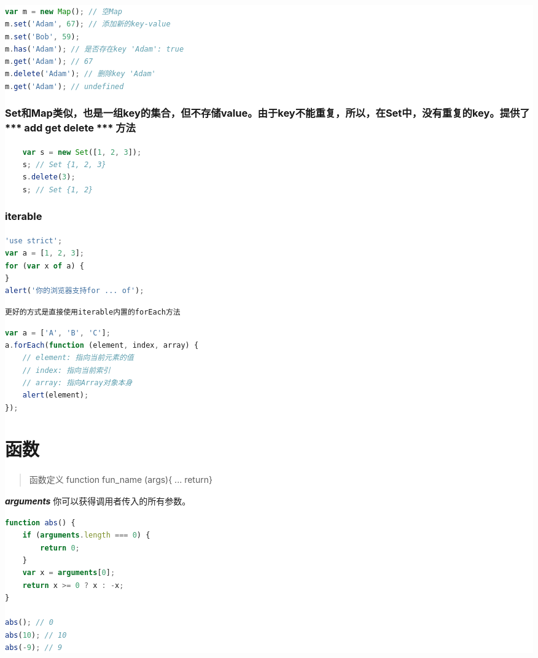 ```js
var m = new Map(); // 空Map
m.set('Adam', 67); // 添加新的key-value
m.set('Bob', 59);
m.has('Adam'); // 是否存在key 'Adam': true
m.get('Adam'); // 67
m.delete('Adam'); // 删除key 'Adam'
m.get('Adam'); // undefined
```

### Set和Map类似，也是一组key的集合，但不存储value。由于key不能重复，所以，在Set中，没有重复的key。提供了 *** add get delete *** 方法

```js
	var s = new Set([1, 2, 3]);
	s; // Set {1, 2, 3}
	s.delete(3);
	s; // Set {1, 2}
```

### iterable
```js
'use strict';
var a = [1, 2, 3];
for (var x of a) {
}
alert('你的浏览器支持for ... of');
```
	更好的方式是直接使用iterable内置的forEach方法

```js
var a = ['A', 'B', 'C'];
a.forEach(function (element, index, array) {
	// element: 指向当前元素的值
	// index: 指向当前索引
	// array: 指向Array对象本身
	alert(element);
});

```
# 函数

> 函数定义  function fun_name (args){ ...  return}

***arguments*** 你可以获得调用者传入的所有参数。
```js
function abs() {
	if (arguments.length === 0) {
		return 0;
	}
	var x = arguments[0];
	return x >= 0 ? x : -x;
}

abs(); // 0
abs(10); // 10
abs(-9); // 9
```
